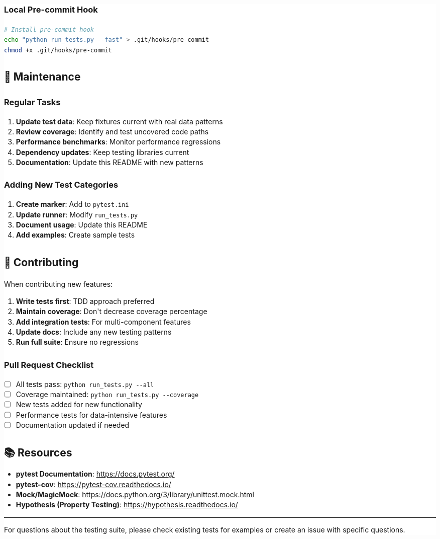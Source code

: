 ### Local Pre-commit Hook

```bash
# Install pre-commit hook
echo "python run_tests.py --fast" > .git/hooks/pre-commit
chmod +x .git/hooks/pre-commit
```

## 🔄 Maintenance

### Regular Tasks

1. **Update test data**: Keep fixtures current with real data patterns
2. **Review coverage**: Identify and test uncovered code paths  
3. **Performance benchmarks**: Monitor performance regressions
4. **Dependency updates**: Keep testing libraries current
5. **Documentation**: Update this README with new patterns

### Adding New Test Categories

1. **Create marker**: Add to `pytest.ini`
2. **Update runner**: Modify `run_tests.py`
3. **Document usage**: Update this README
4. **Add examples**: Create sample tests

## 🤝 Contributing

When contributing new features:

1. **Write tests first**: TDD approach preferred
2. **Maintain coverage**: Don't decrease coverage percentage  
3. **Add integration tests**: For multi-component features
4. **Update docs**: Include any new testing patterns
5. **Run full suite**: Ensure no regressions

### Pull Request Checklist

- [ ] All tests pass: `python run_tests.py --all`
- [ ] Coverage maintained: `python run_tests.py --coverage`
- [ ] New tests added for new functionality
- [ ] Performance tests for data-intensive features
- [ ] Documentation updated if needed

## 📚 Resources

- **pytest Documentation**: https://docs.pytest.org/
- **pytest-cov**: https://pytest-cov.readthedocs.io/
- **Mock/MagicMock**: https://docs.python.org/3/library/unittest.mock.html
- **Hypothesis (Property Testing)**: https://hypothesis.readthedocs.io/

---

For questions about the testing suite, please check existing tests for examples or create an issue with specific questions. 